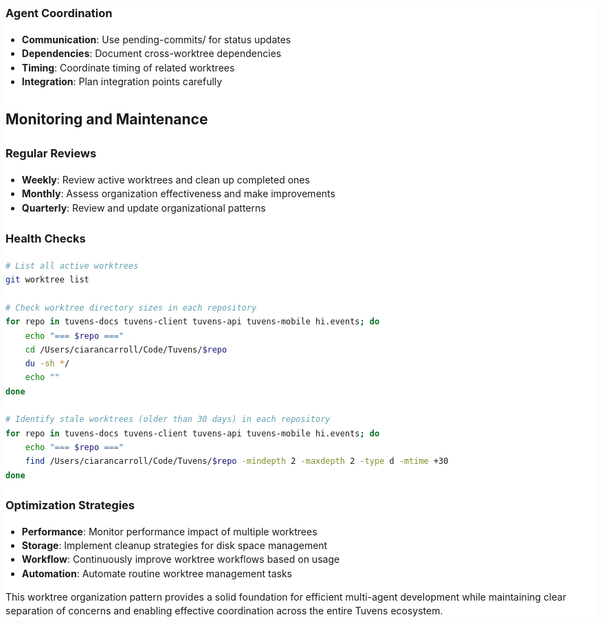 ### Agent Coordination
- **Communication**: Use pending-commits/ for status updates
- **Dependencies**: Document cross-worktree dependencies
- **Timing**: Coordinate timing of related worktrees
- **Integration**: Plan integration points carefully

## Monitoring and Maintenance

### Regular Reviews
- **Weekly**: Review active worktrees and clean up completed ones
- **Monthly**: Assess organization effectiveness and make improvements
- **Quarterly**: Review and update organizational patterns

### Health Checks
```bash
# List all active worktrees
git worktree list

# Check worktree directory sizes in each repository
for repo in tuvens-docs tuvens-client tuvens-api tuvens-mobile hi.events; do
    echo "=== $repo ==="
    cd /Users/ciarancarroll/Code/Tuvens/$repo
    du -sh */
    echo ""
done

# Identify stale worktrees (older than 30 days) in each repository
for repo in tuvens-docs tuvens-client tuvens-api tuvens-mobile hi.events; do
    echo "=== $repo ==="
    find /Users/ciarancarroll/Code/Tuvens/$repo -mindepth 2 -maxdepth 2 -type d -mtime +30
done
```

### Optimization Strategies
- **Performance**: Monitor performance impact of multiple worktrees
- **Storage**: Implement cleanup strategies for disk space management
- **Workflow**: Continuously improve worktree workflows based on usage
- **Automation**: Automate routine worktree management tasks

This worktree organization pattern provides a solid foundation for efficient multi-agent development while maintaining clear separation of concerns and enabling effective coordination across the entire Tuvens ecosystem.